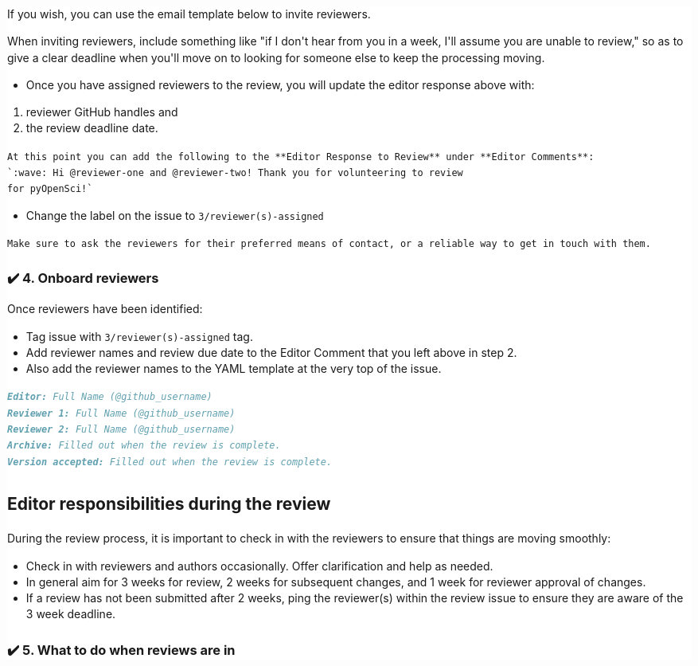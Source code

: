 If you wish, you can use the email template below to invite reviewers.

```{include} ../appendices/reviewer-request-template.md

```

When inviting reviewers, include something like "if I don't hear from
you in a week, I'll assume you are unable to review," so as to give a clear
deadline when you'll move on to looking for someone else to keep the processing
moving.

- Once you have assigned reviewers to the review, you will update the editor response above with:
1. reviewer GitHub handles and
2. the review deadline date.

```{info}
At this point you can add the following to the **Editor Response to Review** under **Editor Comments**:
`:wave: Hi @reviewer-one and @reviewer-two! Thank you for volunteering to review
for pyOpenSci!`
```

- Change the label on the issue to `3/reviewer(s)-assigned`

```{warning}
Make sure to ask the reviewers for their preferred means of contact, or a reliable way to get in touch with them.
```

### ✔️ 4. Onboard reviewers

Once reviewers have been identified:

- Tag issue with `3/reviewer(s)-assigned` tag.
- Add reviewer names and review due date to the Editor Comment that you left above in step 2.
- Also add the reviewer names to the YAML template at the very top of the issue.

```markdown
Editor: Full Name (@github_username)
Reviewer 1: Full Name (@github_username)
Reviewer 2: Full Name (@github_username)
Archive: Filled out when the review is complete.
Version accepted: Filled out when the review is complete.
```

## Editor responsibilities during the review

During the review process, it is important to check in with the reviewers to
ensure that things are moving smoothly:

- Check in with reviewers and authors occasionally. Offer clarification and help as needed.
- In general aim for 3 weeks for review, 2 weeks for subsequent changes, and 1 week for reviewer approval of changes.
- If a review has not been submitted after 2 weeks, ping the reviewer(s) within the review issue to ensure they are aware of the 3 week deadline.

### ✔️ 5. What to do when reviews are in
